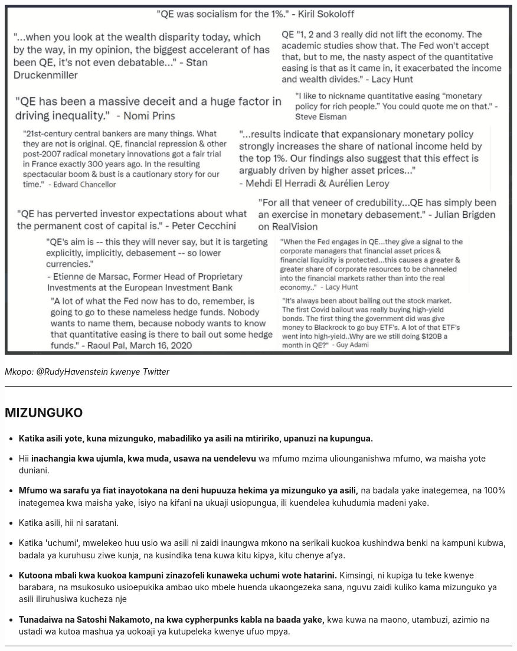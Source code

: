 ![QE ilikuwa ujamaa kwa 1%](figure-01-QE.png)

*Mkopo: @RudyHavenstein kwenye Twitter*

---

## MIZUNGUKO

* **Katika asili yote, kuna mizunguko, mabadiliko ya asili na
mtiririko, upanuzi na kupungua.**

* Hii **inachangia kwa ujumla, kwa muda, usawa
na uendelevu** wa mfumo mzima uliounganishwa
mfumo, wa maisha yote duniani.
* **Mfumo wa sarafu ya fiat inayotokana na deni hupuuza
hekima ya mizunguko ya asili,** na badala yake inategemea,
na 100% inategemea kwa maisha yake, isiyo na kifani
na ukuaji usiopungua, ili kuendelea
kuhudumia madeni yake.
* Katika asili, hii ni saratani.
* Katika 'uchumi', mwelekeo huu usio wa asili ni zaidi
inaungwa mkono na serikali kuokoa kushindwa
benki na kampuni kubwa, badala ya kuruhusu ziwe
kunja, na kusindika tena kuwa kitu kipya, kitu chenye afya.
* **Kutoona mbali kwa kuokoa kampuni zinazofeli kunaweka uchumi wote hatarini.** Kimsingi,
ni kupiga tu teke kwenye barabara, na msukosuko usioepukika ambao uko mbele huenda ukaongezeka sana,
nguvu zaidi kuliko kama mizunguko ya asili iliruhusiwa
kucheza nje
* **Tunadaiwa na Satoshi Nakamoto, na kwa
cypherpunks kabla na baada yake,** kwa kuwa na
maono, utambuzi, azimio na ustadi wa kutoa
mashua ya uokoaji ya kutupeleka kwenye ufuo mpya.

---
